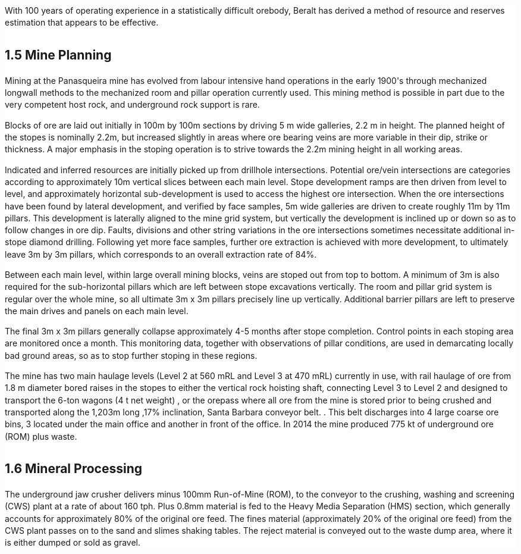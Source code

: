 With 100 years of operating experience in a statistically difficult orebody, Beralt has derived a method of resource and reserves estimation that appears to be effective.

## 1.5 Mine Planning

Mining at the Panasqueira mine has evolved from labour intensive hand operations in the early 1900's through mechanized longwall methods to the mechanized room and pillar operation currently used. This mining method is possible in part due to the very competent host rock, and underground rock support is rare.

Blocks of ore are laid out initially in 100m by 100m sections by driving 5 m wide galleries, 2.2 m in height. The planned height of the stopes is nominally 2.2m, but increased slightly in areas where ore bearing veins are more variable in their dip, strike or thickness. A major emphasis in the stoping operation is to strive towards the 2.2m mining height in all working areas.

Indicated and inferred resources are initially picked up from drillhole intersections. Potential ore/vein intersections are categories according to approximately 10m vertical slices between each main level. Stope development ramps are then driven from level to level, and approximately horizontal sub-development is used to access the highest ore intersection. When the ore intersections have been found by lateral development, and verified by face samples, 5m wide galleries are driven to create roughly 11m by 11m pillars. This development is laterally aligned to the mine grid system, but vertically the development is inclined up or down so as to follow changes in ore dip. Faults, divisions and other string variations in the ore intersections sometimes necessitate additional in-stope diamond drilling. Following yet more face samples, further ore extraction is achieved with more development, to ultimately leave 3m by 3m pillars, which corresponds to an overall extraction rate of 84%.

Between each main level, within large overall mining blocks, veins are stoped out from top to bottom. A minimum of 3m is also required for the sub-horizontal pillars which are left between stope excavations vertically. The room and pillar grid system is regular over the whole mine, so all ultimate 3m x 3m pillars precisely line up vertically. Additional barrier pillars are left to preserve the main drives and panels on each main level.

The final 3m x 3m pillars generally collapse approximately 4-5 months after stope completion. Control points in each stoping area are monitored once a month. This monitoring data, together with observations of pillar conditions, are used in demarcating locally bad ground areas, so as to stop further stoping in these regions.

The mine has two main haulage levels (Level 2 at 560 mRL and Level 3 at 470 mRL) currently in use, with rail haulage of ore from 1.8 m diameter bored raises in the stopes to either the vertical rock hoisting shaft, connecting Level 3 to Level 2 and designed to transport the 6-ton wagons (4 t net weight) , or the orepass where all ore from the mine is stored prior to being crushed and transported along the 1,203m long ,17% inclination, Santa Barbara conveyor belt. . This belt discharges into 4 large coarse ore bins, 3 located under the main office and another in front of the office. In 2014 the mine produced 775 kt of underground ore (ROM) plus waste.

## 1.6 Mineral Processing

The underground jaw crusher delivers minus 100mm Run-of-Mine (ROM), to the conveyor to the crushing, washing and screening (CWS) plant at a rate of about 160 tph. Plus 0.8mm material is fed to the Heavy Media Separation (HMS) section, which generally accounts for approximately 80% of the original ore feed. The fines material (approximately 20% of the original ore feed) from the CWS plant passes on to the sand and slimes shaking tables. The reject material is conveyed out to the waste dump area, where it is either dumped or sold as gravel.
